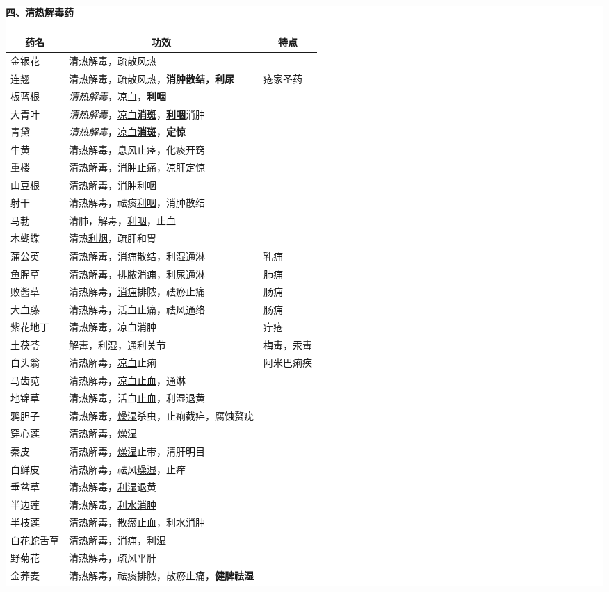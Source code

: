 #### 四、清热解毒药

| 药名       | 功效                                                        | 特点       |
| ---------- | ----------------------------------------------------------- | ---------- |
| 金银花     | 清热解毒，疏散风热                                          |            |
| 连翘       | 清热解毒，疏散风热，**消肿散结，利尿**                      | 疮家圣药   |
| 板蓝根     | *清热解毒*，<u>凉血</u>，**<u>利咽</u>**                    |            |
| 大青叶     | *清热解毒*，<u>凉血</u><u>**消斑**</u>，<u>**利咽**</u>消肿 |            |
| 青黛       | *清热解毒*，<u>凉血</u><u>**消斑**</u>，**定惊**            |            |
| 牛黄       | 清热解毒，息风止痉，化痰开窍                                |            |
| 重楼       | 清热解毒，消肿止痛，凉肝定惊                                |            |
| 山豆根     | 清热解毒，消肿<u>利咽</u>                                   |            |
| 射干       | 清热解毒，祛痰<u>利咽</u>，消肿散结                         |            |
| 马勃       | 清肺，解毒，<u>利咽</u>，止血                               |            |
| 木蝴蝶     | 清热<u>利烟</u>，疏肝和胃                                   |            |
| 蒲公英     | 清热解毒，<u>消痈</u>散结，利湿通淋                         | 乳痈       |
| 鱼腥草     | 清热解毒，排脓<u>消痈</u>，利尿通淋                         | 肺痈       |
| 败酱草     | 清热解毒，<u>消痈</u>排脓，祛瘀止痛                         | 肠痈       |
| 大血藤     | 清热解毒，活血止痛，祛风通络                                | 肠痈       |
| 紫花地丁   | 清热解毒，凉血消肿                                          | 疔疮       |
| 土茯苓     | 解毒，利湿，通利关节                                        | 梅毒，汞毒 |
| 白头翁     | 清热解毒，<u>凉血</u>止痢                                   | 阿米巴痢疾 |
| 马齿苋     | 清热解毒，<u>凉血</u><u>止血</u>，通淋                      |            |
| 地锦草     | 清热解毒，活血<u>止血</u>，利湿退黄                         |            |
| 鸦胆子     | 清热解毒，<u>燥湿</u>杀虫，止痢截疟，腐蚀赘疣               |            |
| 穿心莲     | 清热解毒，<u>燥湿</u>                                       |            |
| 秦皮       | 清热解毒，<u>燥湿</u>止带，清肝明目                         |            |
| 白鲜皮     | 清热解毒，祛风<u>燥湿</u>，止痒                             |            |
| 垂盆草     | 清热解毒，<u>利湿</u>退黄                                   |            |
| 半边莲     | 清热解毒，<u>利水消肿</u>                                   |            |
| 半枝莲     | 清热解毒，散瘀止血，<u>利水消肿</u>                         |            |
| 白花蛇舌草 | 清热解毒，消痈，利湿                                        |            |
| 野菊花     | 清热解毒，疏风平肝                                          |            |
| 金荞麦     | 清热解毒，祛痰排脓，散瘀止痛，**健脾祛湿**                  |            |
